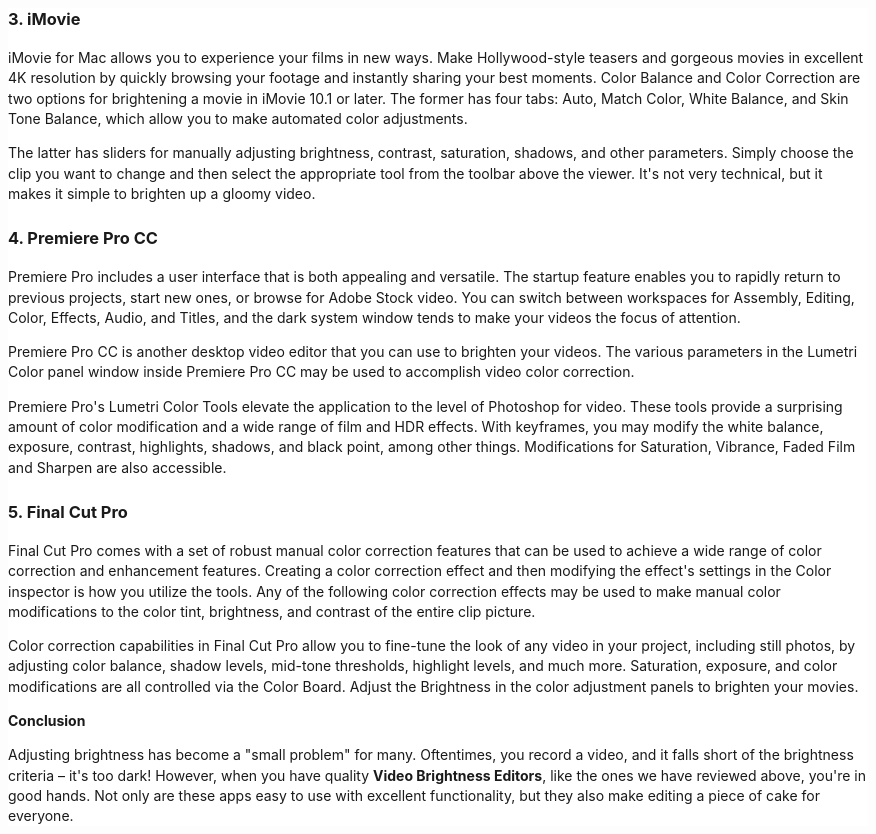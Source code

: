 ### **3\.** iMovie

iMovie for Mac allows you to experience your films in new ways. Make Hollywood-style teasers and gorgeous movies in excellent 4K resolution by quickly browsing your footage and instantly sharing your best moments. Color Balance and Color Correction are two options for brightening a movie in iMovie 10.1 or later. The former has four tabs: Auto, Match Color, White Balance, and Skin Tone Balance, which allow you to make automated color adjustments.

The latter has sliders for manually adjusting brightness, contrast, saturation, shadows, and other parameters. Simply choose the clip you want to change and then select the appropriate tool from the toolbar above the viewer. It's not very technical, but it makes it simple to brighten up a gloomy video.

### 4\. **Premiere** Pro CC

Premiere Pro includes a user interface that is both appealing and versatile. The startup feature enables you to rapidly return to previous projects, start new ones, or browse for Adobe Stock video. You can switch between workspaces for Assembly, Editing, Color, Effects, Audio, and Titles, and the dark system window tends to make your videos the focus of attention.

Premiere Pro CC is another desktop video editor that you can use to brighten your videos. The various parameters in the Lumetri Color panel window inside Premiere Pro CC may be used to accomplish video color correction.

Premiere Pro's Lumetri Color Tools elevate the application to the level of Photoshop for video. These tools provide a surprising amount of color modification and a wide range of film and HDR effects. With keyframes, you may modify the white balance, exposure, contrast, highlights, shadows, and black point, among other things. Modifications for Saturation, Vibrance, Faded Film and Sharpen are also accessible.

### 5\. Final Cut Pro

Final Cut Pro comes with a set of robust manual color correction features that can be used to achieve a wide range of color correction and enhancement features. Creating a color correction effect and then modifying the effect's settings in the Color inspector is how you utilize the tools. Any of the following color correction effects may be used to make manual color modifications to the color tint, brightness, and contrast of the entire clip picture.

Color correction capabilities in Final Cut Pro allow you to fine-tune the look of any video in your project, including still photos, by adjusting color balance, shadow levels, mid-tone thresholds, highlight levels, and much more. Saturation, exposure, and color modifications are all controlled via the Color Board. Adjust the Brightness in the color adjustment panels to brighten your movies.

**Conclusion**

Adjusting brightness has become a "small problem" for many. Oftentimes, you record a video, and it falls short of the brightness criteria – it's too dark! However, when you have quality **Video Brightness Editors**, like the ones we have reviewed above, you're in good hands. Not only are these apps easy to use with excellent functionality, but they also make editing a piece of cake for everyone.

<ins class="adsbygoogle"
     style="display:block"
     data-ad-format="autorelaxed"
     data-ad-client="ca-pub-7571918770474297"
     data-ad-slot="1223367746"></ins>
